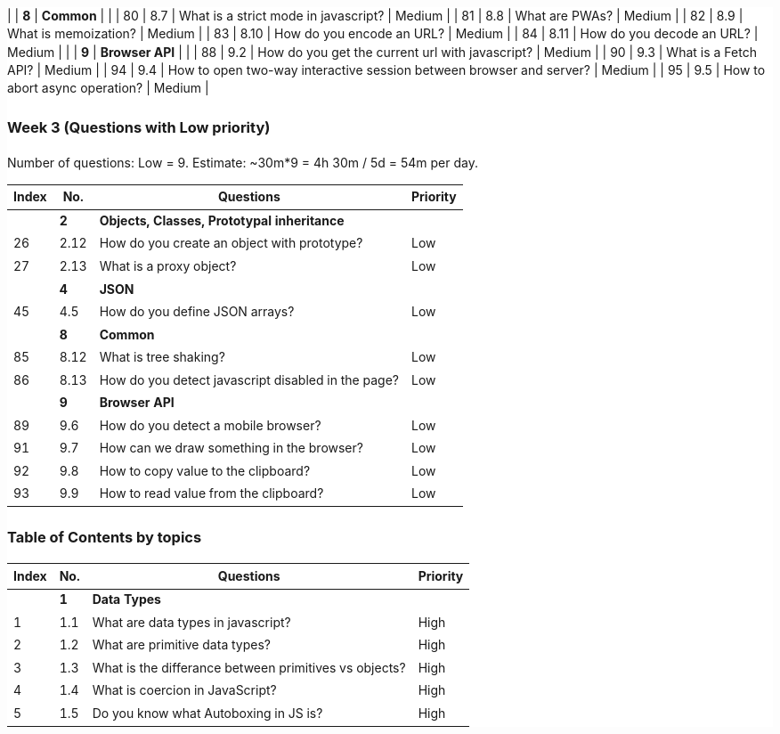 |       | **8** | **Common**                                                                   |          |
| 80    | 8.7   | What is a strict mode in javascript?                                         | Medium   |
| 81    | 8.8   | What are PWAs?                                                               | Medium   |
| 82    | 8.9   | What is memoization?                                                         | Medium   |
| 83    | 8.10  | How do you encode an URL?                                                    | Medium   |
| 84    | 8.11  | How do you decode an URL?                                                    | Medium   |
|       | **9** | **Browser API**                                                              |          |
| 88    | 9.2   | How do you get the current url with javascript?                              | Medium   |
| 90    | 9.3   | What is a Fetch API?                                                         | Medium   |
| 94    | 9.4   | How to open two-way interactive session between browser and server?          | Medium   |
| 95    | 9.5   | How to abort async operation?                                                | Medium   |

### Week 3 (Questions with Low priority)
Number of questions: Low = 9.
Estimate: ~30m*9 = 4h 30m / 5d = 54m per day.

| Index | No.   | Questions                                                                    | Priority |
|-------|-------|------------------------------------------------------------------------------|----------|
|       | **2** | **Objects, Classes, Prototypal inheritance**                                 |          |
| 26    | 2.12  | How do you create an object with prototype?                                  | Low      |
| 27    | 2.13  | What is a proxy object?                                                      | Low      |
|       | **4** | **JSON**                                                                     |          |
| 45    | 4.5   | How do you define JSON arrays?                                               | Low      |
|       | **8** | **Common**                                                                   |          |
| 85    | 8.12  | What is tree shaking?                                                        | Low      |
| 86    | 8.13  | How do you detect javascript disabled in the page?                           | Low      |
|       | **9** | **Browser API**                                                              |          |
| 89    | 9.6   | How do you detect a mobile browser?                                          | Low      |
| 91    | 9.7   | How can we draw something in the browser?                                    | Low      |
| 92    | 9.8   | How to copy value to the clipboard?                                          | Low      |
| 93    | 9.9   | How to read value from the clipboard?                                        | Low      |

### Table of Contents by topics

| Index | No.   | Questions                                                                    | Priority |
|-------|-------|------------------------------------------------------------------------------|----------|
|       | **1** | **Data Types**                                                               |          |
| 1     | 1.1   | What are data types in javascript?                                           | High     |
| 2     | 1.2   | What are primitive data types?                                               | High     |
| 3     | 1.3   | What is the differance between primitives vs objects?                        | High     |
| 4     | 1.4   | What is coercion in JavaScript?                                              | High     |
| 5     | 1.5   | Do you know what Autoboxing in JS is?                                        | High     |